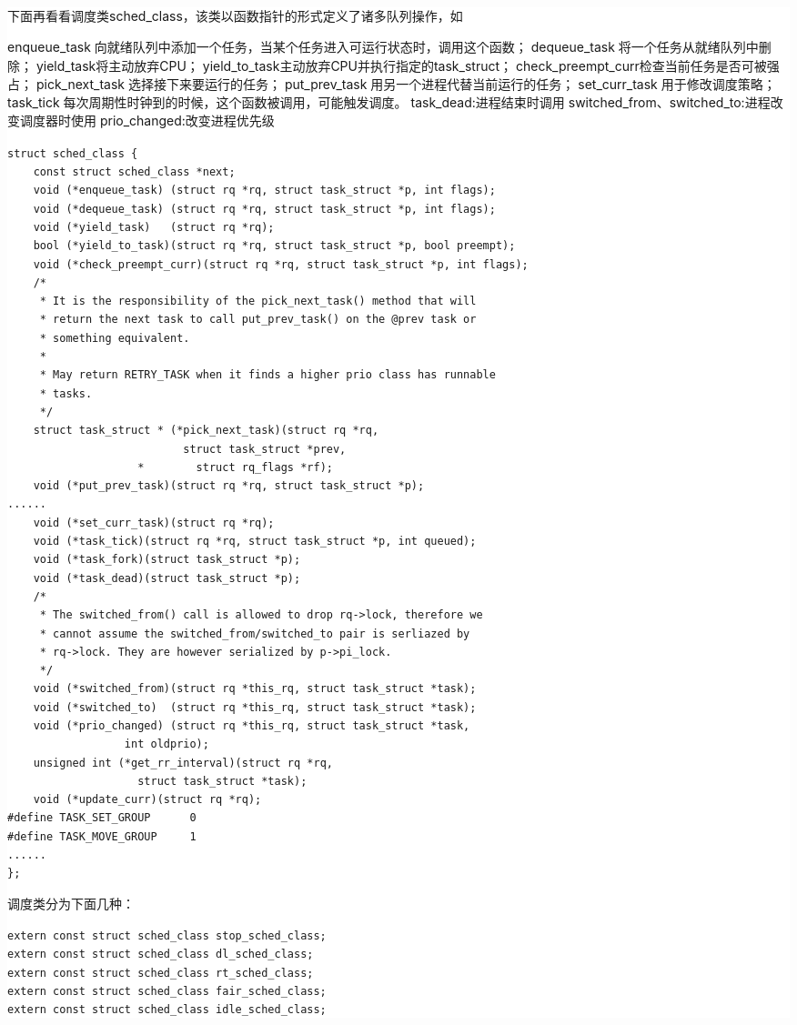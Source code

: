 下面再看看调度类sched_class，该类以函数指针的形式定义了诸多队列操作，如

enqueue_task 向就绪队列中添加一个任务，当某个任务进入可运行状态时，调用这个函数；
dequeue_task 将一个任务从就绪队列中删除；
yield_task将主动放弃CPU；
yield_to_task主动放弃CPU并执行指定的task_struct；
check_preempt_curr检查当前任务是否可被强占；
pick_next_task 选择接下来要运行的任务；
put_prev_task 用另一个进程代替当前运行的任务；
set_curr_task 用于修改调度策略；
task_tick 每次周期性时钟到的时候，这个函数被调用，可能触发调度。
task_dead:进程结束时调用
switched_from、switched_to:进程改变调度器时使用
prio_changed:改变进程优先级
```
struct sched_class {
    const struct sched_class *next;
    void (*enqueue_task) (struct rq *rq, struct task_struct *p, int flags);
    void (*dequeue_task) (struct rq *rq, struct task_struct *p, int flags);
    void (*yield_task)   (struct rq *rq);
    bool (*yield_to_task)(struct rq *rq, struct task_struct *p, bool preempt);
    void (*check_preempt_curr)(struct rq *rq, struct task_struct *p, int flags);
    /*
     * It is the responsibility of the pick_next_task() method that will
     * return the next task to call put_prev_task() on the @prev task or
     * something equivalent.
     *
     * May return RETRY_TASK when it finds a higher prio class has runnable
     * tasks.
     */
    struct task_struct * (*pick_next_task)(struct rq *rq,
                           struct task_struct *prev,
                    *        struct rq_flags *rf);
    void (*put_prev_task)(struct rq *rq, struct task_struct *p);
......
    void (*set_curr_task)(struct rq *rq);
    void (*task_tick)(struct rq *rq, struct task_struct *p, int queued);
    void (*task_fork)(struct task_struct *p);
    void (*task_dead)(struct task_struct *p);
    /*
     * The switched_from() call is allowed to drop rq->lock, therefore we
     * cannot assume the switched_from/switched_to pair is serliazed by
     * rq->lock. They are however serialized by p->pi_lock.
     */
    void (*switched_from)(struct rq *this_rq, struct task_struct *task);
    void (*switched_to)  (struct rq *this_rq, struct task_struct *task);
    void (*prio_changed) (struct rq *this_rq, struct task_struct *task,
                  int oldprio);
    unsigned int (*get_rr_interval)(struct rq *rq,
                    struct task_struct *task);
    void (*update_curr)(struct rq *rq);
#define TASK_SET_GROUP		0
#define TASK_MOVE_GROUP		1
......
};
```
调度类分为下面几种：
```
extern const struct sched_class stop_sched_class;
extern const struct sched_class dl_sched_class;
extern const struct sched_class rt_sched_class;
extern const struct sched_class fair_sched_class;
extern const struct sched_class idle_sched_class;
```